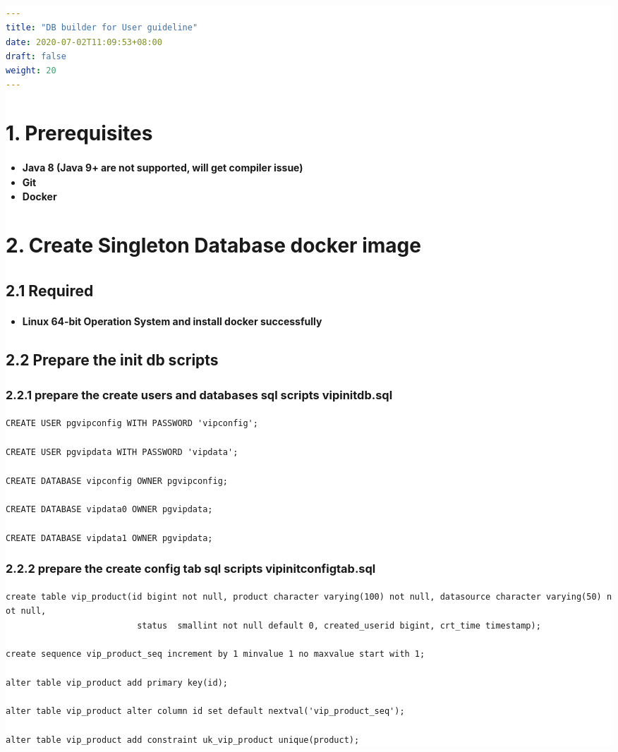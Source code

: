 ```yaml
---
title: "DB builder for User guideline"
date: 2020-07-02T11:09:53+08:00
draft: false
weight: 20
---
```


# 1. Prerequisites

- **Java 8 (Java 9+ are not supported, will get compiler issue)**
- **Git**
- **Docker** 

# 2. Create Singleton Database docker image
## 2.1 Required 
+ **Linux 64-bit Operation System and install docker successfully**

## 2.2 Prepare the init db scripts
### 2.2.1 prepare the create users and databases sql scripts vipinitdb.sql

``` 
CREATE USER pgvipconfig WITH PASSWORD 'vipconfig';
 
CREATE USER pgvipdata WITH PASSWORD 'vipdata';
 
CREATE DATABASE vipconfig OWNER pgvipconfig;
 
CREATE DATABASE vipdata0 OWNER pgvipdata;

CREATE DATABASE vipdata1 OWNER pgvipdata;
```

### 2.2.2 prepare the create config tab sql scripts vipinitconfigtab.sql

```
create table vip_product(id bigint not null, product character varying(100) not null, datasource character varying(50) not null,
                          status  smallint not null default 0, created_userid bigint, crt_time timestamp);
                          
create sequence vip_product_seq increment by 1 minvalue 1 no maxvalue start with 1;
 
alter table vip_product add primary key(id);
 
alter table vip_product alter column id set default nextval('vip_product_seq');
 
alter table vip_product add constraint uk_vip_product unique(product);
```
